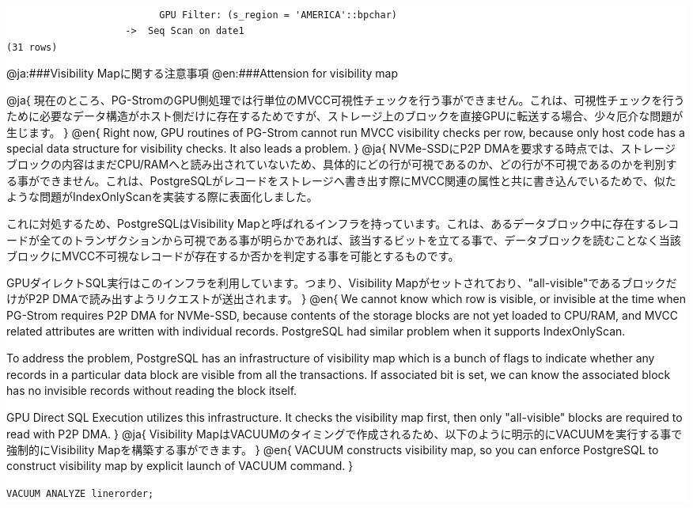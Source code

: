 ```
                           GPU Filter: (s_region = 'AMERICA'::bpchar)
                     ->  Seq Scan on date1
(31 rows)
```


@ja:###Visibility Mapに関する注意事項
@en:###Attension for visibility map

@ja{
現在のところ、PG-StromのGPU側処理では行単位のMVCC可視性チェックを行う事ができません。これは、可視性チェックを行うために必要なデータ構造がホスト側だけに存在するためですが、ストレージ上のブロックを直接GPUに転送する場合、少々厄介な問題が生じます。
}
@en{
Right now, GPU routines of PG-Strom cannot run MVCC visibility checks per row, because only host code has a special data structure for visibility checks. It also leads a problem.
}
@ja{
NVMe-SSDにP2P DMAを要求する時点では、ストレージブロックの内容はまだCPU/RAMへと読み出されていないため、具体的にどの行が可視であるのか、どの行が不可視であるのかを判別する事ができません。これは、PostgreSQLがレコードをストレージへ書き出す際にMVCC関連の属性と共に書き込んでいるためで、似たような問題がIndexOnlyScanを実装する際に表面化しました。

これに対処するため、PostgreSQLはVisibility Mapと呼ばれるインフラを持っています。これは、あるデータブロック中に存在するレコードが全てのトランザクションから可視である事が明らかであれば、該当するビットを立てる事で、データブロックを読むことなく当該ブロックにMVCC不可視なレコードが存在するか否かを判定する事を可能とするものです。

GPUダイレクトSQL実行はこのインフラを利用しています。つまり、Visibility Mapがセットされており、"all-visible"であるブロックだけがP2P DMAで読み出すようリクエストが送出されます。
}
@en{
We cannot know which row is visible, or invisible at the time when PG-Strom requires P2P DMA for NVMe-SSD, because contents of the storage blocks are not yet loaded to CPU/RAM, and MVCC related attributes are written with individual records. PostgreSQL had similar problem when it supports IndexOnlyScan.

To address the problem, PostgreSQL has an infrastructure of visibility map which is a bunch of flags to indicate whether any records in a particular data block are visible from all the transactions. If associated bit is set, we can know the associated block has no invisible records without reading the block itself.

GPU Direct SQL Execution utilizes this infrastructure. It checks the visibility map first, then only "all-visible" blocks are required to read with P2P DMA.
}
@ja{
Visibility MapはVACUUMのタイミングで作成されるため、以下のように明示的にVACUUMを実行する事で強制的にVisibility Mapを構築する事ができます。
}
@en{
VACUUM constructs visibility map, so you can enforce PostgreSQL to construct visibility map by explicit launch of VACUUM command.
}

```
VACUUM ANALYZE linerorder;
```

